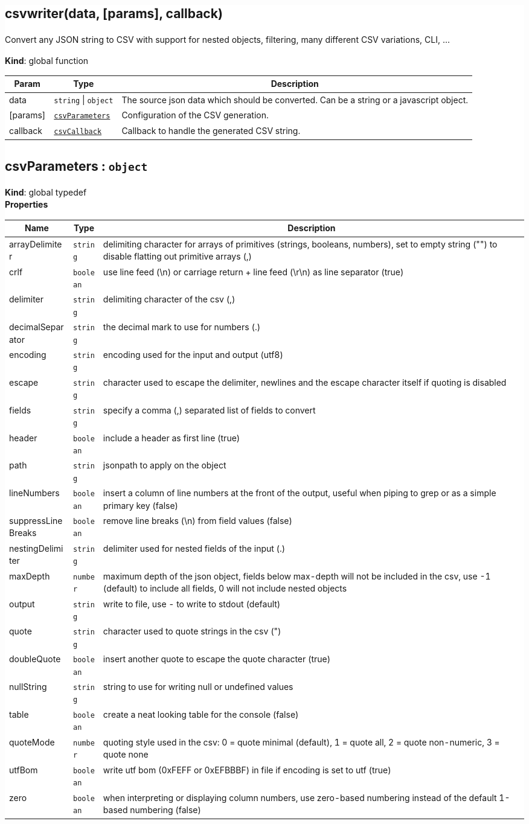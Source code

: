 ## csvwriter(data, [params], callback)
Convert any JSON string to CSV with support for nested objects, filtering, many different CSV variations, CLI, ...

**Kind**: global function  

| Param | Type | Description |
| --- | --- | --- |
| data | <code>string</code> &#124; <code>object</code> | The source json data which should be converted. Can be a string or a javascript object. |
| [params] | <code>[csvParameters](#csvParameters)</code> | Configuration of the CSV generation. |
| callback | <code>[csvCallback](#csvCallback)</code> | Callback to handle the generated CSV string. |

<a name="csvParameters"></a>

## csvParameters : <code>object</code>
**Kind**: global typedef  
**Properties**

| Name | Type | Description |
| --- | --- | --- |
| arrayDelimiter | <code>string</code> | delimiting character for arrays of primitives (strings, booleans, numbers), set to empty string ("") to disable flatting out primitive arrays (,) |
| crlf | <code>boolean</code> | use line feed (\n) or carriage return + line feed (\r\n) as line separator (true) |
| delimiter | <code>string</code> | delimiting character of the csv (,) |
| decimalSeparator | <code>string</code> | the decimal mark to use for numbers (.) |
| encoding | <code>string</code> | encoding used for the input and output (utf8) |
| escape | <code>string</code> | character used to escape the delimiter, newlines and the escape character itself if quoting is disabled |
| fields | <code>string</code> | specify a comma (,) separated list of fields to convert |
| header | <code>boolean</code> | include a header as first line (true) |
| path | <code>string</code> | jsonpath to apply on the object |
| lineNumbers | <code>boolean</code> | insert a column of line numbers at the front of the output, useful when piping to grep or as a simple primary key (false) |
| suppressLineBreaks | <code>boolean</code> | remove line breaks (\n) from field values (false) |
| nestingDelimiter | <code>string</code> | delimiter used for nested fields of the input (.) |
| maxDepth | <code>number</code> | maximum depth of the json object, fields below max-depth will not be included in the csv, use -1 (default) to include all fields, 0 will not include nested objects |
| output | <code>string</code> | write to file, use - to write to stdout (default) |
| quote | <code>string</code> | character used to quote strings in the csv (") |
| doubleQuote | <code>boolean</code> | insert another quote to escape the quote character (true) |
| nullString | <code>string</code> | string to use for writing null or undefined values |
| table | <code>boolean</code> | create a neat looking table for the console (false) |
| quoteMode | <code>number</code> | quoting style used in the csv: 0 = quote minimal (default), 1 = quote all, 2 = quote non-numeric, 3 = quote none |
| utfBom | <code>boolean</code> | write utf bom (0xFEFF or 0xEFBBBF) in file if encoding is set to utf (true) |
| zero | <code>boolean</code> | when interpreting or displaying column numbers, use zero-based numbering instead of the default 1-based numbering (false) |
